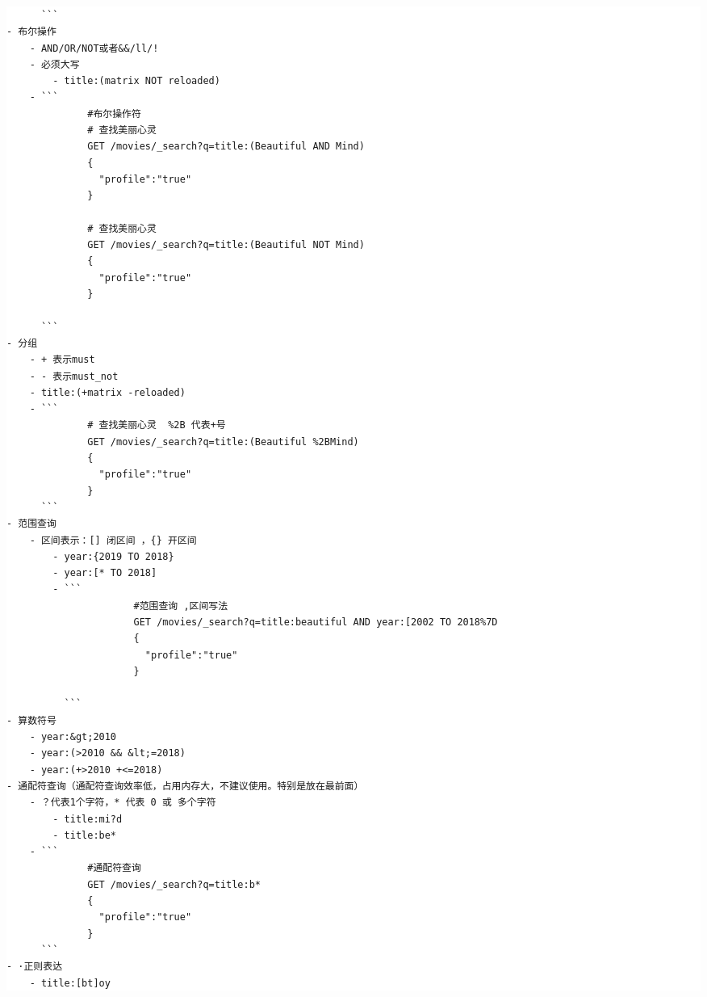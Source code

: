 		  ```
	- 布尔操作
		- AND/OR/NOT或者&&/ll/!
		- 必须大写
			- title:(matrix NOT reloaded)
		- ```
		  		  #布尔操作符
		  		  # 查找美丽心灵
		  		  GET /movies/_search?q=title:(Beautiful AND Mind)
		  		  {
		  		  	"profile":"true"
		  		  }
		  		  
		  		  # 查找美丽心灵
		  		  GET /movies/_search?q=title:(Beautiful NOT Mind)
		  		  {
		  		  	"profile":"true"
		  		  }
		  		  
		  ```
	- 分组
		- + 表示must
		- - 表示must_not
		- title:(+matrix -reloaded)
		- ```
		  		  # 查找美丽心灵  %2B 代表+号
		  		  GET /movies/_search?q=title:(Beautiful %2BMind)
		  		  {
		  		  	"profile":"true"
		  		  }
		  ```
	- 范围查询
		- 区间表示：[] 闭区间 ，{} 开区间
			- year:{2019 TO 2018}
			- year:[* TO 2018]
			- ```
			  			  #范围查询 ,区间写法
			  			  GET /movies/_search?q=title:beautiful AND year:[2002 TO 2018%7D
			  			  {
			  			  	"profile":"true"
			  			  }
			  			  
			  ```
	- 算数符号
		- year:&gt;2010
		- year:(>2010 && &lt;=2018)
		- year:(+>2010 +<=2018)
	- 通配符查询（通配符查询效率低，占用内存大，不建议使用。特别是放在最前面）
		- ？代表1个字符，* 代表 0 或 多个字符
			- title:mi?d
			- title:be*
		- ```
		  		  #通配符查询
		  		  GET /movies/_search?q=title:b*
		  		  {
		  		  	"profile":"true"
		  		  }
		  ```
	- ·正则表达
		- title:[bt]oy